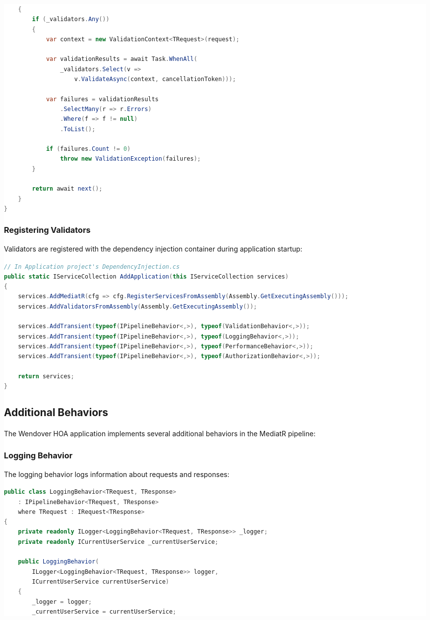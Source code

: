 ```csharp
    {
        if (_validators.Any())
        {
            var context = new ValidationContext<TRequest>(request);

            var validationResults = await Task.WhenAll(
                _validators.Select(v => 
                    v.ValidateAsync(context, cancellationToken)));

            var failures = validationResults
                .SelectMany(r => r.Errors)
                .Where(f => f != null)
                .ToList();

            if (failures.Count != 0)
                throw new ValidationException(failures);
        }

        return await next();
    }
}
```

### Registering Validators

Validators are registered with the dependency injection container during application startup:

```csharp
// In Application project's DependencyInjection.cs
public static IServiceCollection AddApplication(this IServiceCollection services)
{
    services.AddMediatR(cfg => cfg.RegisterServicesFromAssembly(Assembly.GetExecutingAssembly()));
    services.AddValidatorsFromAssembly(Assembly.GetExecutingAssembly());
    
    services.AddTransient(typeof(IPipelineBehavior<,>), typeof(ValidationBehavior<,>));
    services.AddTransient(typeof(IPipelineBehavior<,>), typeof(LoggingBehavior<,>));
    services.AddTransient(typeof(IPipelineBehavior<,>), typeof(PerformanceBehavior<,>));
    services.AddTransient(typeof(IPipelineBehavior<,>), typeof(AuthorizationBehavior<,>));
    
    return services;
}
```

## Additional Behaviors

The Wendover HOA application implements several additional behaviors in the MediatR pipeline:

### Logging Behavior

The logging behavior logs information about requests and responses:

```csharp
public class LoggingBehavior<TRequest, TResponse> 
    : IPipelineBehavior<TRequest, TResponse>
    where TRequest : IRequest<TResponse>
{
    private readonly ILogger<LoggingBehavior<TRequest, TResponse>> _logger;
    private readonly ICurrentUserService _currentUserService;

    public LoggingBehavior(
        ILogger<LoggingBehavior<TRequest, TResponse>> logger,
        ICurrentUserService currentUserService)
    {
        _logger = logger;
        _currentUserService = currentUserService;
```